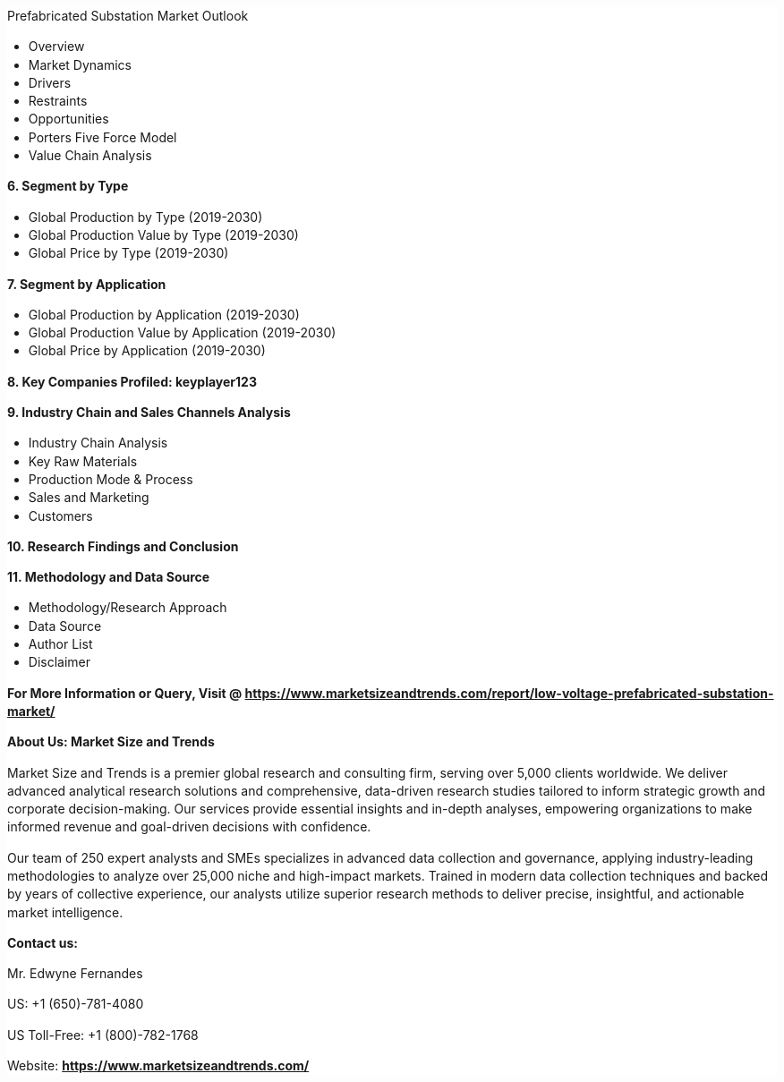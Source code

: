 Prefabricated Substation Market Outlook</strong></p><ul><li>Overview</li><li>Market Dynamics</li><li>Drivers</li><li>Restraints</li><li>Opportunities</li><li>Porters Five Force Model</li><li>Value Chain Analysis&nbsp;</li></ul><p><strong>6. Segment by Type</strong></p><ul><li>Global Production by Type (2019-2030)</li><li>Global Production Value by Type (2019-2030)</li><li>Global Price by Type (2019-2030)</li></ul><p><strong>7. Segment by Application</strong></p><ul><li>Global Production by Application (2019-2030)</li><li>Global Production Value by Application (2019-2030)</li><li>Global Price by Application (2019-2030)</li></ul><p><strong>8. Key Companies Profiled: keyplayer123</strong></p><p><strong>9. Industry Chain and Sales Channels Analysis</strong></p><ul><li>Industry Chain Analysis</li><li>Key Raw Materials</li><li>Production Mode &amp; Process</li><li>Sales and Marketing</li><li>Customers</li></ul><p><strong>10. Research Findings and Conclusion</strong></p><p><strong>11. Methodology and Data Source</strong></p><ul><li>Methodology/Research Approach</li><li>Data Source</li><li>Author List</li><li>Disclaimer</li></ul></p><p><strong>For More Information or Query, Visit @ <a href="https://www.marketsizeandtrends.com/report/low-voltage-prefabricated-substation-market/">https://www.marketsizeandtrends.com/report/low-voltage-prefabricated-substation-market/</a></strong></p><p><strong>About Us: Market Size and Trends</strong></p><p>Market Size and Trends is a premier global research and consulting firm, serving over 5,000 clients worldwide. We deliver advanced analytical research solutions and comprehensive, data-driven research studies tailored to inform strategic growth and corporate decision-making. Our services provide essential insights and in-depth analyses, empowering organizations to make informed revenue and goal-driven decisions with confidence.</p><p>Our team of 250 expert analysts and SMEs specializes in advanced data collection and governance, applying industry-leading methodologies to analyze over 25,000 niche and high-impact markets. Trained in modern data collection techniques and backed by years of collective experience, our analysts utilize superior research methods to deliver precise, insightful, and actionable market intelligence.</p><p><strong>Contact us:</strong></p><p>Mr. Edwyne Fernandes</p><p>US: +1 (650)-781-4080</p><p>US Toll-Free: +1 (800)-782-1768</p><p>Website: <strong><a href="https://www.marketsizeandtrends.com/">https://www.marketsizeandtrends.com/</a></strong></p>
